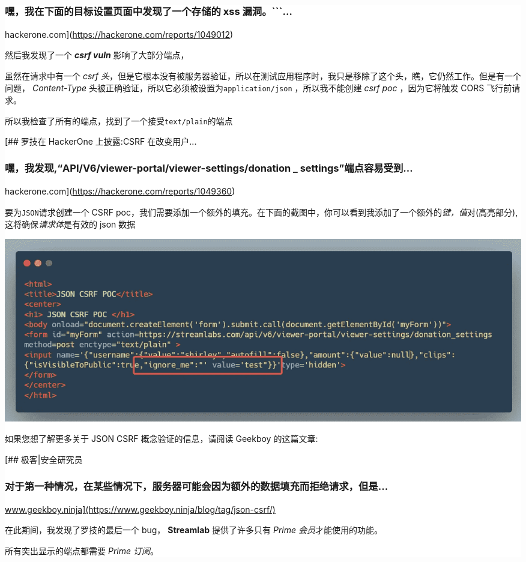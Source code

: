 ### 嘿，我在下面的目标设置页面中发现了一个存储的 xss 漏洞。```…

hackerone.com](https://hackerone.com/reports/1049012) 

然后我发现了一个 ***csrf vuln*** 影响了大部分端点，

虽然在请求中有一个 *csrf 头*，但是它根本没有被服务器验证，所以在测试应用程序时，我只是移除了这个头，瞧，它仍然工作。但是有一个问题， *Content-Type* 头被正确验证，所以它必须被设置为`application/json` ，所以我不能创建 *csrf poc* ，因为它将触发 CORS 飞行前请求。

所以我检查了所有的端点，找到了一个接受`text/plain`的端点

[](https://hackerone.com/reports/1049360) [## 罗技在 HackerOne 上披露:CSRF 在改变用户...

### 嘿，我发现,“API/V6/viewer-portal/viewer-settings/donation _ settings”端点容易受到…

hackerone.com](https://hackerone.com/reports/1049360) 

要为`JSON`请求创建一个 CSRF poc，我们需要添加一个额外的填充。在下面的截图中，你可以看到我添加了一个额外的*键，值*对(高亮部分),这将确保*请求体*是有效的 json 数据

![](img/4dbd793d5f71a9da39ae5d91dddfca64.png)

如果您想了解更多关于 JSON CSRF 概念验证的信息，请阅读 Geekboy 的这篇文章:

[](https://www.geekboy.ninja/blog/tag/json-csrf/) [## 极客|安全研究员

### 对于第一种情况，在某些情况下，服务器可能会因为额外的数据填充而拒绝请求，但是…

www.geekboy.ninja](https://www.geekboy.ninja/blog/tag/json-csrf/) 

在此期间，我发现了罗技的最后一个 bug， **Streamlab** 提供了许多只有 *Prime 会员*才能使用的功能。

所有突出显示的端点都需要 *Prime 订阅*。
